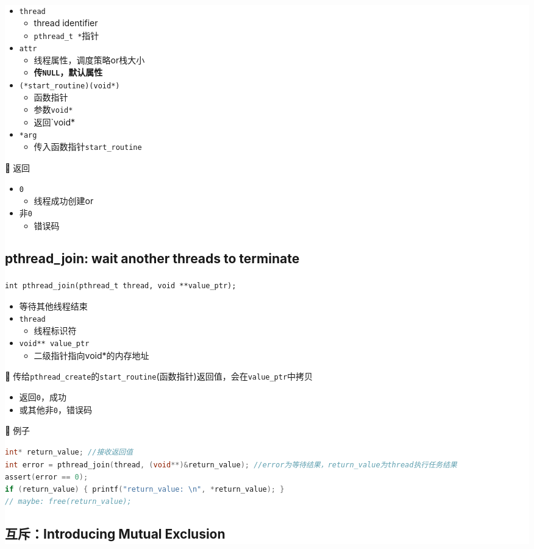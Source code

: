* `thread`
  * thread identifier
  * `pthread_t *`指针
* `attr`
  * 线程属性，调度策略or栈大小
  * **传`NULL`，默认属性**
* `(*start_routine)(void*)`
  * 函数指针
  * 参数`void*`
  * 返回`void*
* `*arg`
  * 传入函数指针`start_routine`

🍊 返回

* `0`
  * 线程成功创建or
* 非`0`
  * 错误码

## pthread_join: wait another threads to terminate

`int pthread_join(pthread_t thread, void **value_ptr);`

* 等待其他线程结束
* `thread`
  * 线程标识符
* `void** value_ptr`
  * 二级指针指向void*的内存地址

🍊 传给`pthread_create`的`start_routine`(函数指针)返回值，会在`value_ptr`中拷贝

* 返回`0`，成功
* 或其他非`0`，错误码

🍊 例子

```c
int* return_value; //接收返回值
int error = pthread_join(thread, (void**)&return_value); //error为等待结果，return_value为thread执行任务结果
assert(error == 0);
if (return_value) { printf("return_value: \n", *return_value); }
// maybe: free(return_value);
```

## 互斥：Introducing Mutual Exclusion
